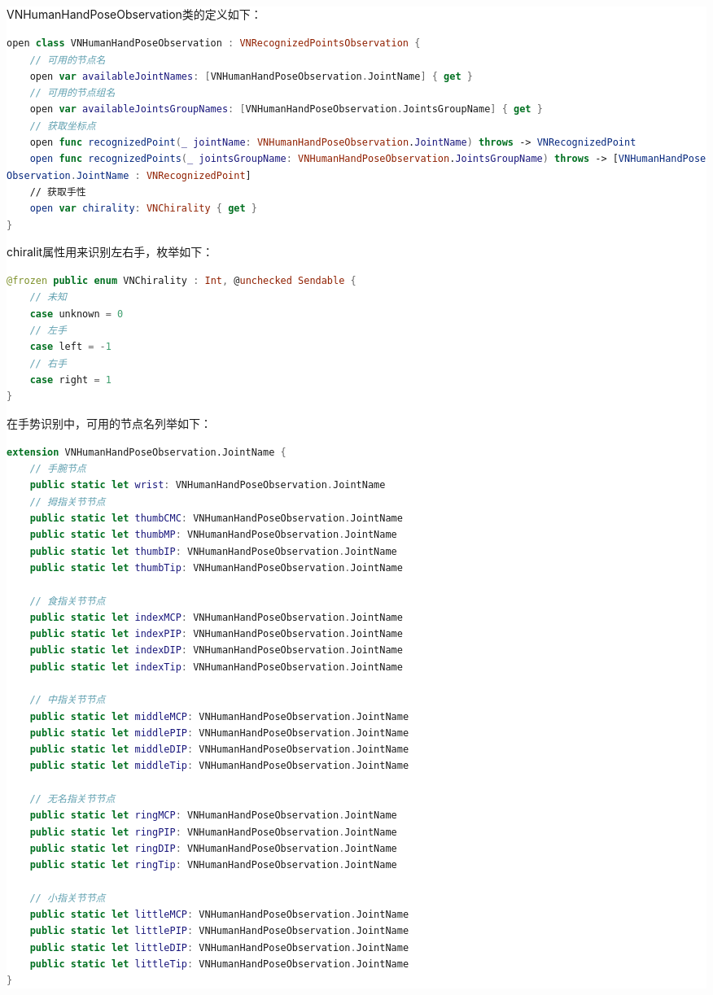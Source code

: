 VNHumanHandPoseObservation类的定义如下：

```swift
open class VNHumanHandPoseObservation : VNRecognizedPointsObservation {
    // 可用的节点名
    open var availableJointNames: [VNHumanHandPoseObservation.JointName] { get }
    // 可用的节点组名
    open var availableJointsGroupNames: [VNHumanHandPoseObservation.JointsGroupName] { get }
    // 获取坐标点
    open func recognizedPoint(_ jointName: VNHumanHandPoseObservation.JointName) throws -> VNRecognizedPoint
    open func recognizedPoints(_ jointsGroupName: VNHumanHandPoseObservation.JointsGroupName) throws -> [VNHumanHandPoseObservation.JointName : VNRecognizedPoint]
    // 获取手性
    open var chirality: VNChirality { get }
}
```

chiralit属性用来识别左右手，枚举如下：

```swift
@frozen public enum VNChirality : Int, @unchecked Sendable {
    // 未知
    case unknown = 0
    // 左手
    case left = -1
    // 右手
    case right = 1
}
```

在手势识别中，可用的节点名列举如下：

```swift
extension VNHumanHandPoseObservation.JointName {
    // 手腕节点
    public static let wrist: VNHumanHandPoseObservation.JointName
    // 拇指关节节点
    public static let thumbCMC: VNHumanHandPoseObservation.JointName
    public static let thumbMP: VNHumanHandPoseObservation.JointName
    public static let thumbIP: VNHumanHandPoseObservation.JointName
    public static let thumbTip: VNHumanHandPoseObservation.JointName

    // 食指关节节点
    public static let indexMCP: VNHumanHandPoseObservation.JointName
    public static let indexPIP: VNHumanHandPoseObservation.JointName
    public static let indexDIP: VNHumanHandPoseObservation.JointName
    public static let indexTip: VNHumanHandPoseObservation.JointName

    // 中指关节节点
    public static let middleMCP: VNHumanHandPoseObservation.JointName
    public static let middlePIP: VNHumanHandPoseObservation.JointName
    public static let middleDIP: VNHumanHandPoseObservation.JointName
    public static let middleTip: VNHumanHandPoseObservation.JointName

    // 无名指关节节点
    public static let ringMCP: VNHumanHandPoseObservation.JointName
    public static let ringPIP: VNHumanHandPoseObservation.JointName
    public static let ringDIP: VNHumanHandPoseObservation.JointName
    public static let ringTip: VNHumanHandPoseObservation.JointName

    // 小指关节节点
    public static let littleMCP: VNHumanHandPoseObservation.JointName
    public static let littlePIP: VNHumanHandPoseObservation.JointName
    public static let littleDIP: VNHumanHandPoseObservation.JointName
    public static let littleTip: VNHumanHandPoseObservation.JointName
}
```